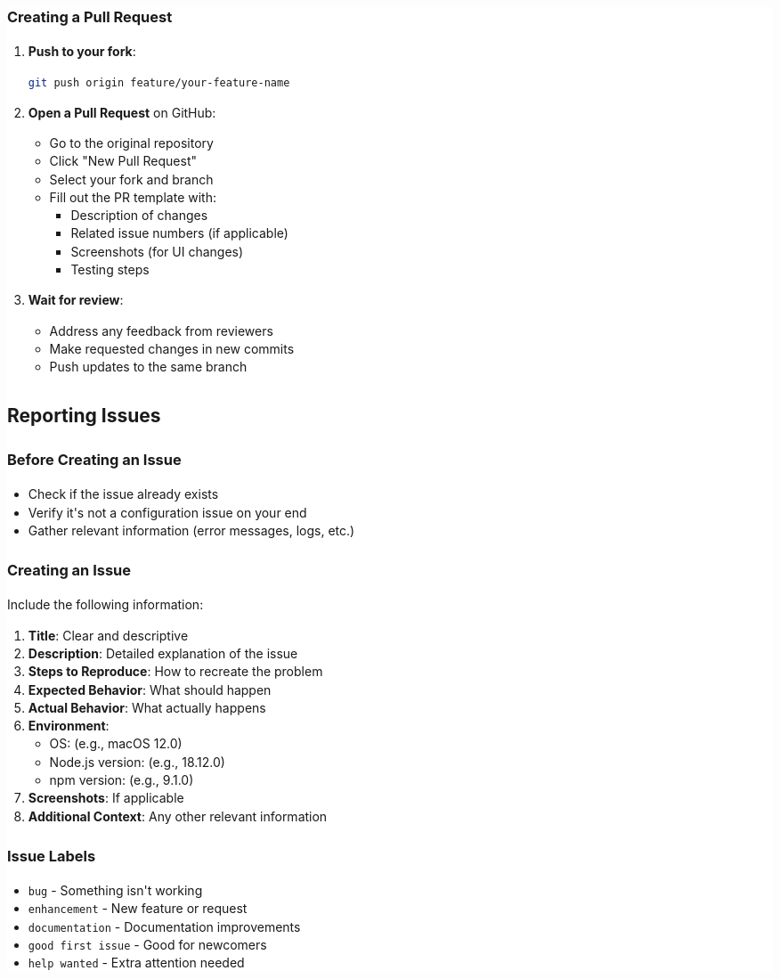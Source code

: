 ### Creating a Pull Request

1. **Push to your fork**:
   ```bash
   git push origin feature/your-feature-name
   ```

2. **Open a Pull Request** on GitHub:
   - Go to the original repository
   - Click "New Pull Request"
   - Select your fork and branch
   - Fill out the PR template with:
     - Description of changes
     - Related issue numbers (if applicable)
     - Screenshots (for UI changes)
     - Testing steps

3. **Wait for review**:
   - Address any feedback from reviewers
   - Make requested changes in new commits
   - Push updates to the same branch

## Reporting Issues

### Before Creating an Issue

- Check if the issue already exists
- Verify it's not a configuration issue on your end
- Gather relevant information (error messages, logs, etc.)

### Creating an Issue

Include the following information:

1. **Title**: Clear and descriptive
2. **Description**: Detailed explanation of the issue
3. **Steps to Reproduce**: How to recreate the problem
4. **Expected Behavior**: What should happen
5. **Actual Behavior**: What actually happens
6. **Environment**:
   - OS: (e.g., macOS 12.0)
   - Node.js version: (e.g., 18.12.0)
   - npm version: (e.g., 9.1.0)
7. **Screenshots**: If applicable
8. **Additional Context**: Any other relevant information

### Issue Labels

- `bug` - Something isn't working
- `enhancement` - New feature or request
- `documentation` - Documentation improvements
- `good first issue` - Good for newcomers
- `help wanted` - Extra attention needed
